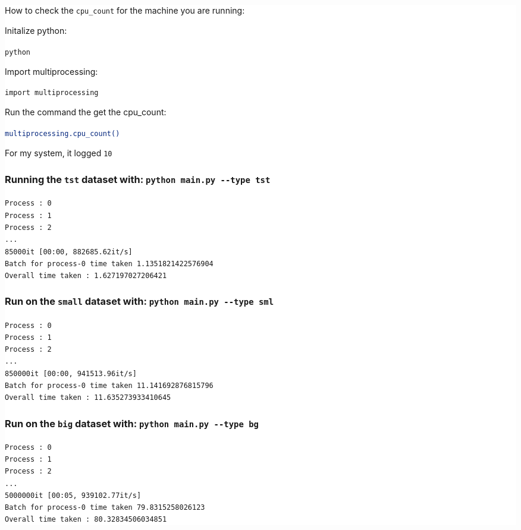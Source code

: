 How to check the `cpu_count` for the machine you are running:

Initalize python:
```bash
python
```

Import multiprocessing:
```bash
import multiprocessing
```

Run the command the get the cpu_count:
```bash
multiprocessing.cpu_count()
```

For my system, it logged `10`


### Running the `tst` dataset with: `python main.py --type tst`

```bash
Process : 0
Process : 1
Process : 2
...
85000it [00:00, 882685.62it/s]
Batch for process-0 time taken 1.1351821422576904
Overall time taken : 1.627197027206421
```

### Run on the `small` dataset with: `python main.py --type sml`
```bash
Process : 0
Process : 1
Process : 2
...
850000it [00:00, 941513.96it/s]
Batch for process-0 time taken 11.141692876815796
Overall time taken : 11.635273933410645
```

### Run on the `big` dataset with: `python main.py --type bg`
```bash
Process : 0
Process : 1
Process : 2
...
5000000it [00:05, 939102.77it/s]
Batch for process-0 time taken 79.8315258026123
Overall time taken : 80.32834506034851
```
